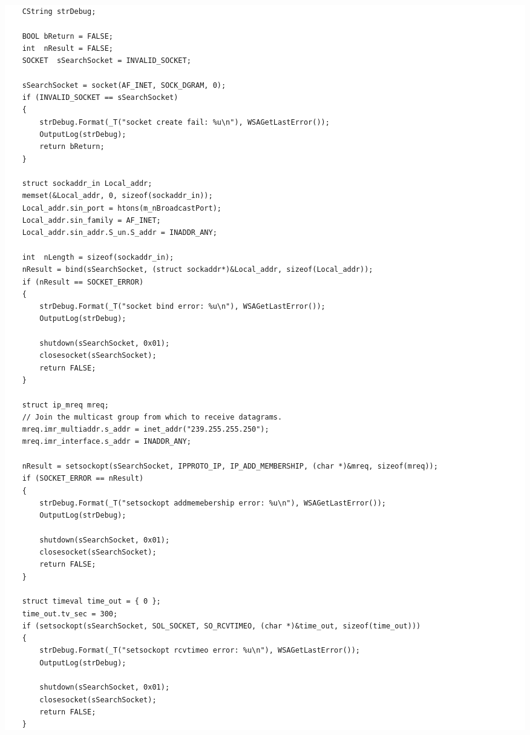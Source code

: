     	CString strDebug;
    
    	BOOL bReturn = FALSE;
    	int	 nResult = FALSE;
    	SOCKET	sSearchSocket = INVALID_SOCKET;
    
    	sSearchSocket = socket(AF_INET, SOCK_DGRAM, 0);
    	if (INVALID_SOCKET == sSearchSocket)
    	{
    		strDebug.Format(_T("socket create fail: %u\n"), WSAGetLastError());
    		OutputLog(strDebug);
    		return bReturn;
    	}
    
    	struct sockaddr_in Local_addr;
    	memset(&Local_addr, 0, sizeof(sockaddr_in));
    	Local_addr.sin_port = htons(m_nBroadcastPort);
    	Local_addr.sin_family = AF_INET; 
    	Local_addr.sin_addr.S_un.S_addr = INADDR_ANY;
    
    	int  nLength = sizeof(sockaddr_in);
    	nResult = bind(sSearchSocket, (struct sockaddr*)&Local_addr, sizeof(Local_addr));
    	if (nResult == SOCKET_ERROR)
    	{
    		strDebug.Format(_T("socket bind error: %u\n"), WSAGetLastError());
    		OutputLog(strDebug);
    
    		shutdown(sSearchSocket, 0x01);
    		closesocket(sSearchSocket);
    		return FALSE;
    	}
    
    	struct ip_mreq mreq;
    	// Join the multicast group from which to receive datagrams.
    	mreq.imr_multiaddr.s_addr = inet_addr("239.255.255.250");
    	mreq.imr_interface.s_addr = INADDR_ANY;
    
    	nResult = setsockopt(sSearchSocket, IPPROTO_IP, IP_ADD_MEMBERSHIP, (char *)&mreq, sizeof(mreq));
    	if (SOCKET_ERROR == nResult)
    	{
    		strDebug.Format(_T("setsockopt addmemebership error: %u\n"), WSAGetLastError());
    		OutputLog(strDebug);
    
    		shutdown(sSearchSocket, 0x01);
    		closesocket(sSearchSocket);
    		return FALSE;
    	}
    
    	struct timeval time_out = { 0 };
    	time_out.tv_sec = 300;
    	if (setsockopt(sSearchSocket, SOL_SOCKET, SO_RCVTIMEO, (char *)&time_out, sizeof(time_out)))
    	{
    		strDebug.Format(_T("setsockopt rcvtimeo error: %u\n"), WSAGetLastError());
    		OutputLog(strDebug);
    
    		shutdown(sSearchSocket, 0x01);
    		closesocket(sSearchSocket);
    		return FALSE;
    	}
    
